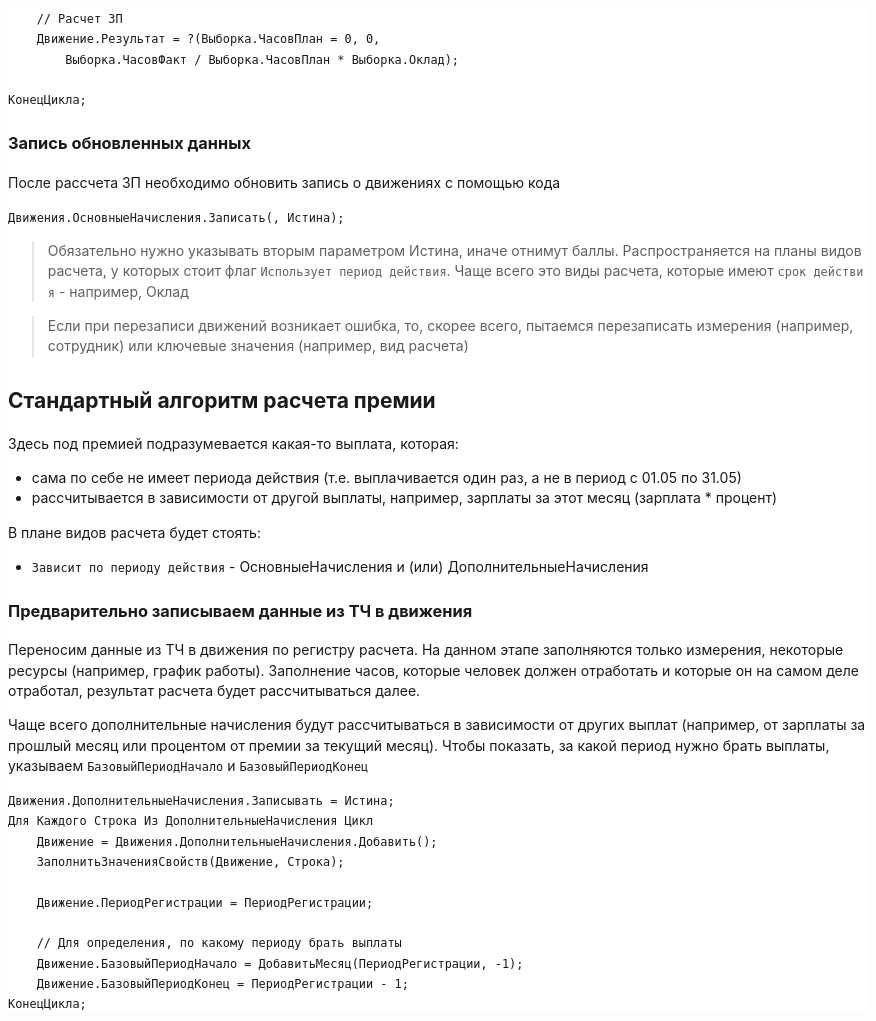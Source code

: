 ```1c
	// Расчет ЗП
	Движение.Результат = ?(Выборка.ЧасовПлан = 0, 0,
		Выборка.ЧасовФакт / Выборка.ЧасовПлан * Выборка.Оклад);
		
КонецЦикла;
```

### Запись обновленных данных

После рассчета ЗП необходимо обновить запись о движениях с помощью кода 

```1c
Движения.ОсновныеНачисления.Записать(, Истина);
```
> Обязательно нужно указывать вторым параметром Истина, иначе отнимут баллы. Распространяется на планы видов расчета, у которых стоит флаг `Использует период действия`. Чаще всего это виды расчета, которые имеют `срок действия` - например, Оклад

> Если при перезаписи движений возникает ошибка, то, скорее всего, пытаемся перезаписать измерения (например, сотрудник) или ключевые значения (например, вид расчета)


## <a name="bonus"></a> Стандартный алгоритм расчета премии

Здесь под премией подразумевается какая-то выплата, которая:
- сама по себе не имеет периода действия (т.е. выплачивается один раз, а не в период с 01.05 по 31.05)
- рассчитывается в зависимости от другой выплаты, например, зарплаты за этот месяц (зарплата * процент)

В плане видов расчета будет стоять:
- `Зависит по периоду действия` - ОсновныеНачисления и (или) ДополнительныеНачисления




### Предварительно записываем данные из ТЧ в движения

Переносим данные из ТЧ в движения по регистру расчета. На данном этапе заполняются только измерения, некоторые ресурсы (например, график работы). Заполнение часов, которые человек должен отработать и которые он на самом деле отработал, результат расчета будет рассчитываться далее.

Чаще всего дополнительные начисления будут рассчитываться в зависимости от других выплат (например, от зарплаты за прошлый месяц или процентом от премии за текущий месяц). Чтобы показать, за какой период нужно брать выплаты, указываем `БазовыйПериодНачало` и `БазовыйПериодКонец`

```1c
Движения.ДополнительныеНачисления.Записывать = Истина;
Для Каждого Строка Из ДополнительныеНачисления Цикл
	Движение = Движения.ДополнительныеНачисления.Добавить();
	ЗаполнитьЗначенияСвойств(Движение, Строка);
		
	Движение.ПериодРегистрации = ПериодРегистрации;

	// Для определения, по какому периоду брать выплаты
	Движение.БазовыйПериодНачало = ДобавитьМесяц(ПериодРегистрации, -1);
	Движение.БазовыйПериодКонец = ПериодРегистрации - 1;
КонецЦикла;
```
